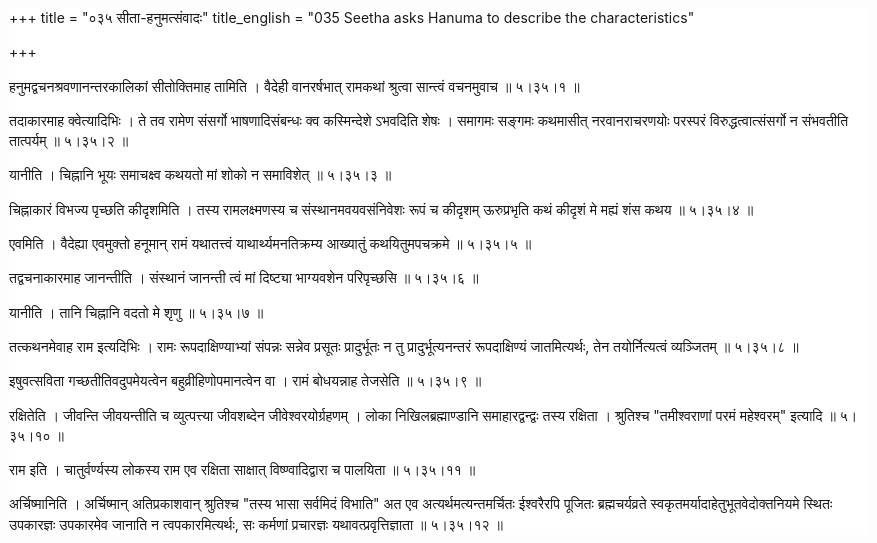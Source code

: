 +++
title = "०३५ सीता-हनुमत्संवादः"
title_english = "035 Seetha asks Hanuma to describe the characteristics"

+++


हनुमद्वचनश्रवणानन्तरकालिकां सीतोक्तिमाह तामिति । वैदेही वानरर्षभात्
रामकथां श्रुत्वा सान्त्वं वचनमुवाच  ॥  ५।३५।१  ॥   

  

तदाकारमाह क्वेत्यादिभिः । ते तव रामेण संसर्गो भाषणादिसंबन्धः क्व
कस्मिन्देशे ऽभवदिति शेषः । समागमः सङ्गमः कथमासीत् नरवानराचरणयोः परस्परं
विरुद्धत्वात्संसर्गो न संभवतीति तात्पर्यम्  ॥  ५।३५।२  ॥   

  

यानीति । चिह्नानि भूयः समाचक्ष्व कथयतो मां शोको न समाविशेत्  ॥  ५।३५।३
 ॥   

  

चिह्नाकारं विभज्य पृच्छति कीदृशमिति । तस्य रामलक्ष्मणस्य च
संस्थानमवयवसंनिवेशः रूपं च कीदृशम् ऊरुप्रभृति कथं कीदृशं मे मह्यं शंस
कथय  ॥  ५।३५।४  ॥   

  

एवमिति । वैदेह्या एवमुक्तो हनूमान् रामं यथातत्त्वं याथार्थ्यमनतिक्रम्य
आख्यातुं कथयितुमपचक्रमे  ॥  ५।३५।५  ॥   

  

तद्वचनाकारमाह जानन्तीति । संस्थानं जानन्ती त्वं मां दिष्ट्या भाग्यवशेन
परिपृच्छसि  ॥  ५।३५।६  ॥   

  

यानीति । तानि चिह्नानि वदतो मे शृणु  ॥  ५।३५।७  ॥   

  

तत्कथनमेवाह राम इत्यदिभिः । रामः रूपदाक्षिण्याभ्यां संपन्नः सन्नेव
प्रसूतः प्रादुर्भूतः न तु प्रादुर्भूत्यनन्तरं रूपदाक्षिण्यं
जातमित्यर्थः, तेन तयोर्नित्यत्वं व्यञ्जितम्  ॥  ५।३५।८  ॥   

  

इषुवत्सविता गच्छतीतिवदुपमेयत्वेन बहुव्रीहिणोपमानत्वेन वा । रामं
बोधयन्नाह तेजसेति  ॥  ५।३५।९  ॥   

  

रक्षितेति । जीवन्ति जीवयन्तीति च व्युत्पत्त्या जीवशब्देन
जीवेश्वरयोर्ग्रहणम् । लोका निखिलब्रह्माण्डानि समाहारद्वन्द्वः तस्य
रक्षिता । श्रुतिश्च "तमीश्वराणां परमं महेश्वरम्" इत्यादि  ॥  ५।३५।१०  ॥   

  

राम इति । चातुर्वर्ण्यस्य लोकस्य राम एव रक्षिता साक्षात्
विष्ण्वादिद्वारा च पालयिता  ॥  ५।३५।११  ॥   

  

अर्चिष्मानिति । अर्चिष्मान् अतिप्रकाशवान् श्रुतिश्च "तस्य भासा सर्वमिदं
विभाति" अत एव अत्यर्थमत्यन्तमर्चितः ईश्वरैरपि पूजितः ब्रह्मचर्यव्रते
स्वकृतमर्यादाहेतुभूतवेदोक्तनियमे स्थितः उपकारज्ञः उपकारमेव जानाति न
त्वपकारमित्यर्थः, सः कर्मणां प्रचारज्ञः यथावत्प्रवृत्तिज्ञाता  ॥  ५।३५।१२
 ॥   
